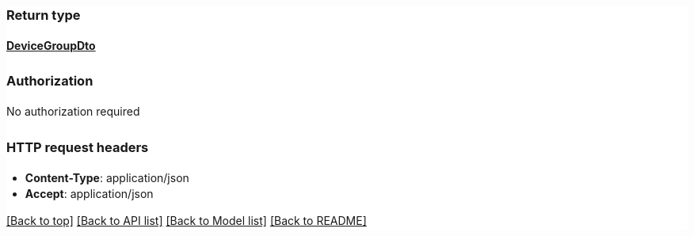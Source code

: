### Return type

[**DeviceGroupDto**](DeviceGroupDto.md)

### Authorization

No authorization required

### HTTP request headers

 - **Content-Type**: application/json
 - **Accept**: application/json

[[Back to top]](#) [[Back to API list]](../README.md#documentation-for-api-endpoints) [[Back to Model list]](../README.md#documentation-for-models) [[Back to README]](../README.md)

